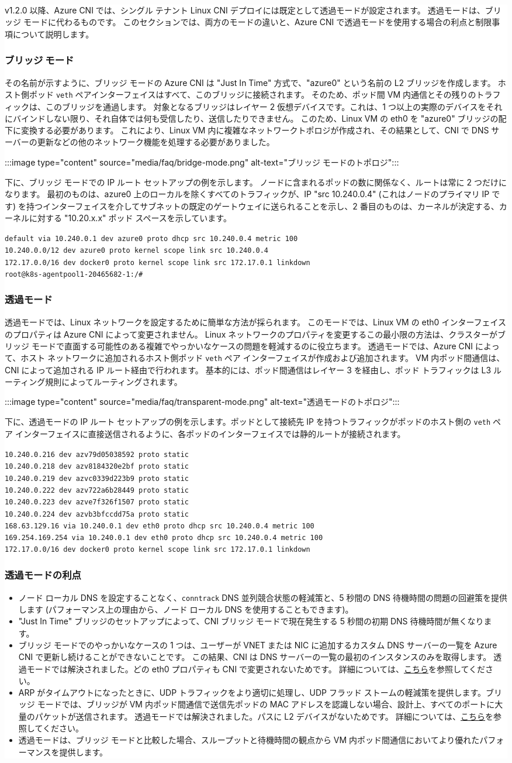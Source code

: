 v1.2.0 以降、Azure CNI では、シングル テナント Linux CNI デプロイには既定として透過モードが設定されます。 透過モードは、ブリッジ モードに代わるものです。 このセクションでは、両方のモードの違いと、Azure CNI で透過モードを使用する場合の利点と制限事項について説明します。

### <a name="bridge-mode"></a>ブリッジ モード

その名前が示すように、ブリッジ モードの Azure CNI は "Just In Time" 方式で、"azure0" という名前の L2 ブリッジを作成します。 ホスト側ポッド `veth` ペアインターフェイスはすべて、このブリッジに接続されます。 そのため、ポッド間 VM 内通信とその残りのトラフィックは、このブリッジを通過します。 対象となるブリッジはレイヤー 2 仮想デバイスです。これは、1 つ以上の実際のデバイスをそれにバインドしない限り、それ自体では何も受信したり、送信したりできません。 このため、Linux VM の eth0 を "azure0" ブリッジの配下に変換する必要があります。 これにより、Linux VM 内に複雑なネットワークトポロジが作成され、その結果として、CNI で DNS サーバーの更新などの他のネットワーク機能を処理する必要がありました。

:::image type="content" source="media/faq/bridge-mode.png" alt-text="ブリッジ モードのトポロジ":::

下に、ブリッジ モードでの IP ルート セットアップの例を示します。 ノードに含まれるポッドの数に関係なく、ルートは常に 2 つだけになります。 最初のものは、azure0 上のローカルを除くすべてのトラフィックが、IP "src 10.240.0.4" (これはノードのプライマリ IP です) を持つインターフェイスを介してサブネットの既定のゲートウェイに送られることを示し、2 番目のものは、カーネルが決定する、カーネルに対する "10.20.x.x" ポッド スペースを示しています。

```bash
default via 10.240.0.1 dev azure0 proto dhcp src 10.240.0.4 metric 100
10.240.0.0/12 dev azure0 proto kernel scope link src 10.240.0.4
172.17.0.0/16 dev docker0 proto kernel scope link src 172.17.0.1 linkdown
root@k8s-agentpool1-20465682-1:/#
```

### <a name="transparent-mode"></a>透過モード
透過モードでは、Linux ネットワークを設定するために簡単な方法が採られます。 このモードでは、Linux VM の eth0 インターフェイスのプロパティは Azure CNI によって変更されません。 Linux ネットワークのプロパティを変更するこの最小限の方法は、クラスターがブリッジ モードで直面する可能性のある複雑でやっかいなケースの問題を軽減するのに役立ちます。 透過モードでは、Azure CNI によって、ホスト ネットワークに追加されるホスト側ポッド `veth` ペア インターフェイスが作成および追加されます。 VM 内ポッド間通信は、CNI によって追加される IP ルート経由で行われます。 基本的には、ポッド間通信はレイヤー 3 を経由し、ポッド トラフィックは L3 ルーティング規則によってルーティングされます。

:::image type="content" source="media/faq/transparent-mode.png" alt-text="透過モードのトポロジ":::

下に、透過モードの IP ルート セットアップの例を示します。ポッドとして接続先 IP を持つトラフィックがポッドのホスト側の `veth` ペア インターフェイスに直接送信されるように、各ポッドのインターフェイスでは静的ルートが接続されます。

```bash
10.240.0.216 dev azv79d05038592 proto static
10.240.0.218 dev azv8184320e2bf proto static
10.240.0.219 dev azvc0339d223b9 proto static
10.240.0.222 dev azv722a6b28449 proto static
10.240.0.223 dev azve7f326f1507 proto static
10.240.0.224 dev azvb3bfccdd75a proto static
168.63.129.16 via 10.240.0.1 dev eth0 proto dhcp src 10.240.0.4 metric 100
169.254.169.254 via 10.240.0.1 dev eth0 proto dhcp src 10.240.0.4 metric 100
172.17.0.0/16 dev docker0 proto kernel scope link src 172.17.0.1 linkdown
```

### <a name="benefits-of-transparent-mode"></a>透過モードの利点

- ノード ローカル DNS を設定することなく、`conntrack` DNS 並列競合状態の軽減策と、5 秒間の DNS 待機時間の問題の回避策を提供します (パフォーマンス上の理由から、ノード ローカル DNS を使用することもできます)。
- "Just In Time" ブリッジのセットアップによって、CNI ブリッジ モードで現在発生する 5 秒間の初期 DNS 待機時間が無くなります。
- ブリッジ モードでのやっかいなケースの 1 つは、ユーザーが VNET または NIC に追加するカスタム DNS サーバーの一覧を Azure CNI で更新し続けることができないことです。 この結果、CNI は DNS サーバーの一覧の最初のインスタンスのみを取得します。 透過モードでは解決されました。どの eth0 プロパティも CNI で変更されないためです。 詳細については、[こちら](https://github.com/Azure/azure-container-networking/issues/713)を参照してください。
- ARP がタイムアウトになったときに、UDP トラフィックをより適切に処理し、UDP フラッド ストームの軽減策を提供します。ブリッジ モードでは、ブリッジが VM 内ポッド間通信で送信先ポッドの MAC アドレスを認識しない場合、設計上、すべてのポートに大量のパケットが送信されます。 透過モードでは解決されました。パスに L2 デバイスがないためです。 詳細については、[こちら](https://github.com/Azure/azure-container-networking/issues/704)を参照してください。
- 透過モードは、ブリッジ モードと比較した場合、スループットと待機時間の観点から VM 内ポッド間通信においてより優れたパフォーマンスを提供します。
